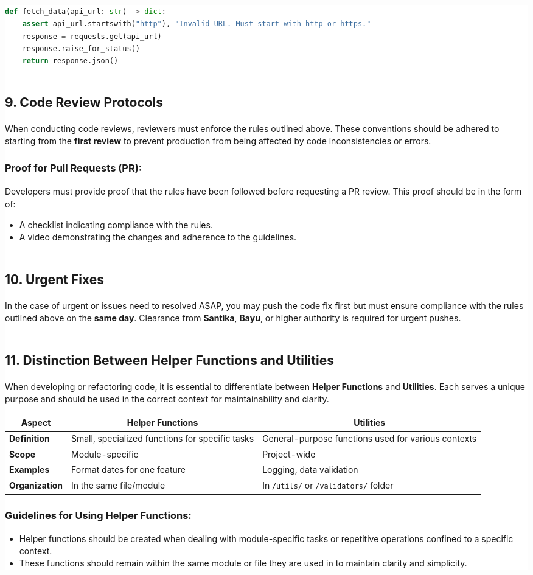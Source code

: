 ```python
def fetch_data(api_url: str) -> dict:
    assert api_url.startswith("http"), "Invalid URL. Must start with http or https."
    response = requests.get(api_url)
    response.raise_for_status()
    return response.json()
```

---

## 9\. Code Review Protocols

When conducting code reviews, reviewers must enforce the rules outlined above. These conventions should be adhered to starting from the **first review** to prevent production from being affected by code inconsistencies or errors.

### Proof for Pull Requests (PR):

Developers must provide proof that the rules have been followed before requesting a PR review. This proof should be in the form of:

* A checklist indicating compliance with the rules.
* A video demonstrating the changes and adherence to the guidelines.

---

## 10\. Urgent Fixes

In the case of urgent or issues need to resolved ASAP, you may push the code fix first but must ensure compliance with the rules outlined above on the **same day**. Clearance from **Santika**, **Bayu**, or higher authority is required for urgent pushes.

---

## 11\. Distinction Between Helper Functions and Utilities

When developing or refactoring code, it is essential to differentiate between **Helper Functions** and **Utilities**. Each serves a unique purpose and should be used in the correct context for maintainability and clarity.

| **Aspect** | **Helper Functions** | **Utilities** |
| --- | --- | --- |
| **Definition** | Small, specialized functions for specific tasks | General-purpose functions used for various contexts |
| **Scope** | Module-specific | Project-wide |
| **Examples** | Format dates for one feature | Logging, data validation |
| **Organization** | In the same file/module | In `/utils/` or `/validators/` folder |

### Guidelines for Using Helper Functions:

* Helper functions should be created when dealing with module-specific tasks or repetitive operations confined to a specific context.
* These functions should remain within the same module or file they are used in to maintain clarity and simplicity.
